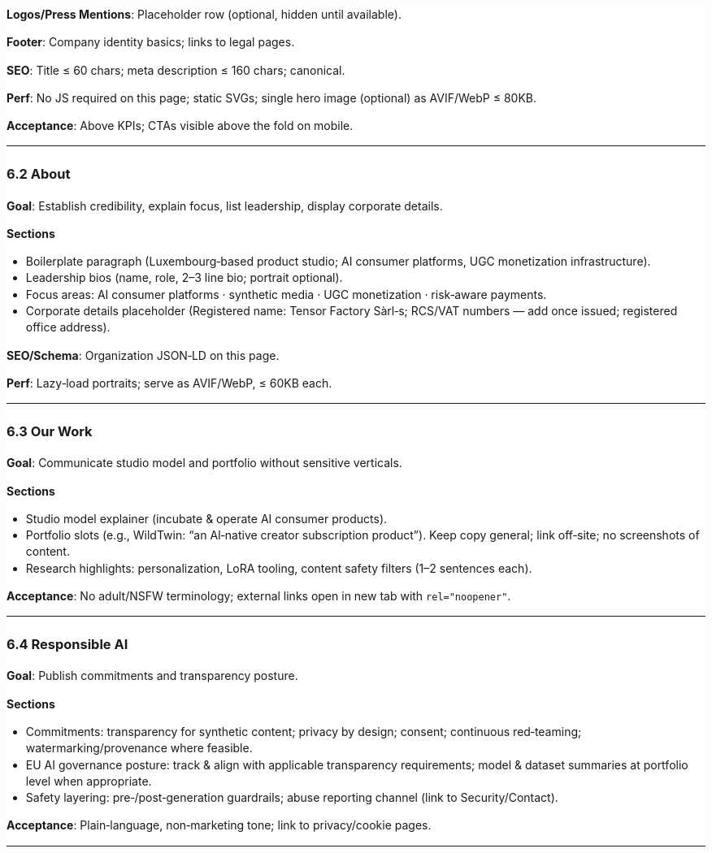 **Logos/Press Mentions**: Placeholder row (optional, hidden until available).

**Footer**: Company identity basics; links to legal pages.

**SEO**: Title ≤ 60 chars; meta description ≤ 160 chars; canonical.

**Perf**: No JS required on this page; static SVGs; single hero image (optional) as AVIF/WebP ≤ 80KB.

**Acceptance**: Above KPIs; CTAs visible above the fold on mobile.

---

### 6.2 About
**Goal**: Establish credibility, explain focus, list leadership, display corporate details.

**Sections**  
- Boilerplate paragraph (Luxembourg‑based product studio; AI consumer platforms, UGC monetization infrastructure).  
- Leadership bios (name, role, 2–3 line bio; portrait optional).  
- Focus areas: AI consumer platforms · synthetic media · UGC monetization · risk‑aware payments.  
- Corporate details placeholder (Registered name: Tensor Factory Sàrl‑s; RCS/VAT numbers — add once issued; registered office address).

**SEO/Schema**: Organization JSON‑LD on this page.

**Perf**: Lazy‑load portraits; serve as AVIF/WebP, ≤ 60KB each.

---

### 6.3 Our Work
**Goal**: Communicate studio model and portfolio without sensitive verticals.

**Sections**  
- Studio model explainer (incubate & operate AI consumer products).  
- Portfolio slots (e.g., WildTwin: “an AI‑native creator subscription product”). Keep copy general; link off‑site; no screenshots of content.  
- Research highlights: personalization, LoRA tooling, content safety filters (1–2 sentences each).

**Acceptance**: No adult/NSFW terminology; external links open in new tab with `rel="noopener"`.

---

### 6.4 Responsible AI
**Goal**: Publish commitments and transparency posture.

**Sections**  
- Commitments: transparency for synthetic content; privacy by design; consent; continuous red‑teaming; watermarking/provenance where feasible.  
- EU AI governance posture: track & align with applicable transparency requirements; model & dataset summaries at portfolio level when appropriate.  
- Safety layering: pre‑/post‑generation guardrails; abuse reporting channel (link to Security/Contact).

**Acceptance**: Plain‑language, non‑marketing tone; link to privacy/cookie pages.

---